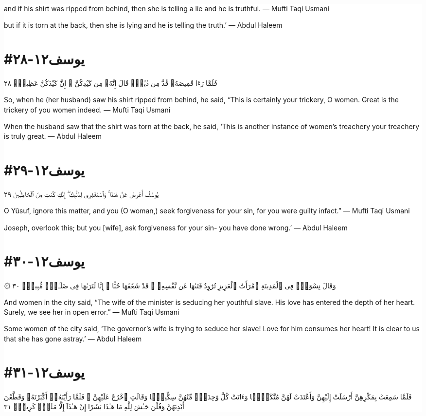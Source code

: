 and if his shirt was ripped from behind, then she is telling a lie and he is truthful.
— Mufti Taqi Usmani


but if it is torn at the back, then she is lying and he is telling the truth.’
— Abdul Haleem



# #يوسف١٢-٢٨
فَلَمَّا رَءَا قَمِيصَهُۥ قُدَّ مِن دُبُرٍۢ قَالَ إِنَّهُۥ مِن كَيْدِكُنَّ ۖ إِنَّ كَيْدَكُنَّ عَظِيمٌۭ ٢٨

So, when he (her husband) saw his shirt ripped from behind, he said, “This is certainly your trickery, O women. Great is the trickery of you women indeed.
— Mufti Taqi Usmani


When the husband saw that the shirt was torn at the back, he said, ‘This is another instance of women’s treachery your treachery is truly great.
— Abdul Haleem



# #يوسف١٢-٢٩
يُوسُفُ أَعْرِضْ عَنْ هَـٰذَا ۚ وَٱسْتَغْفِرِى لِذَنۢبِكِ ۖ إِنَّكِ كُنتِ مِنَ ٱلْخَاطِـِٔينَ ٢٩

O Yūsuf, ignore this matter, and you (O woman,) seek forgiveness for your sin, for you were guilty infact.”
— Mufti Taqi Usmani


Joseph, overlook this; but you [wife], ask forgiveness for your sin- you have done wrong.’
— Abdul Haleem



# #يوسف١٢-٣٠
۞ وَقَالَ نِسْوَةٌۭ فِى ٱلْمَدِينَةِ ٱمْرَأَتُ ٱلْعَزِيزِ تُرَٰوِدُ فَتَىٰهَا عَن نَّفْسِهِۦ ۖ قَدْ شَغَفَهَا حُبًّا ۖ إِنَّا لَنَرَىٰهَا فِى ضَلَـٰلٍۢ مُّبِينٍۢ ٣٠

And women in the city said, “The wife of the minister is seducing her youthful slave. His love has entered the depth of her heart. Surely, we see her in open error.”
— Mufti Taqi Usmani


Some women of the city said, ‘The governor’s wife is trying to seduce her slave! Love for him consumes her heart! It is clear to us that she has gone astray.’
— Abdul Haleem



# #يوسف١٢-٣١
فَلَمَّا سَمِعَتْ بِمَكْرِهِنَّ أَرْسَلَتْ إِلَيْهِنَّ وَأَعْتَدَتْ لَهُنَّ مُتَّكَـًۭٔا وَءَاتَتْ كُلَّ وَٰحِدَةٍۢ مِّنْهُنَّ سِكِّينًۭا وَقَالَتِ ٱخْرُجْ عَلَيْهِنَّ ۖ فَلَمَّا رَأَيْنَهُۥٓ أَكْبَرْنَهُۥ وَقَطَّعْنَ أَيْدِيَهُنَّ وَقُلْنَ حَـٰشَ لِلَّهِ مَا هَـٰذَا بَشَرًا إِنْ هَـٰذَآ إِلَّا مَلَكٌۭ كَرِيمٌۭ ٣١
